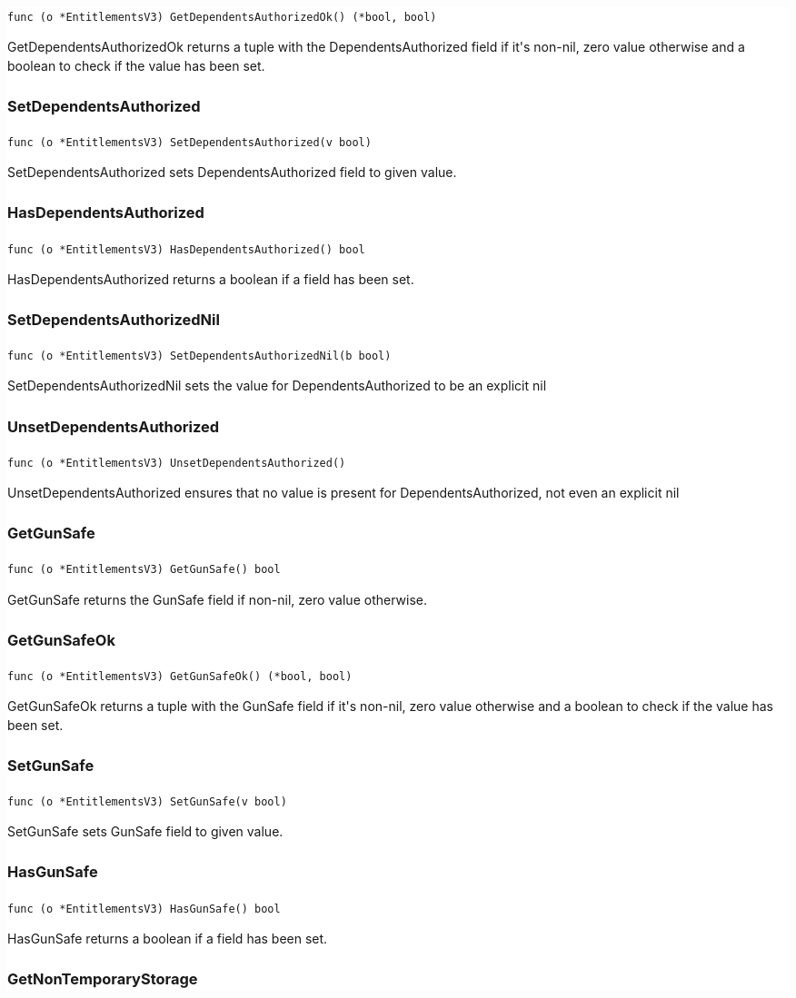 `func (o *EntitlementsV3) GetDependentsAuthorizedOk() (*bool, bool)`

GetDependentsAuthorizedOk returns a tuple with the DependentsAuthorized field if it's non-nil, zero value otherwise
and a boolean to check if the value has been set.

### SetDependentsAuthorized

`func (o *EntitlementsV3) SetDependentsAuthorized(v bool)`

SetDependentsAuthorized sets DependentsAuthorized field to given value.

### HasDependentsAuthorized

`func (o *EntitlementsV3) HasDependentsAuthorized() bool`

HasDependentsAuthorized returns a boolean if a field has been set.

### SetDependentsAuthorizedNil

`func (o *EntitlementsV3) SetDependentsAuthorizedNil(b bool)`

 SetDependentsAuthorizedNil sets the value for DependentsAuthorized to be an explicit nil

### UnsetDependentsAuthorized
`func (o *EntitlementsV3) UnsetDependentsAuthorized()`

UnsetDependentsAuthorized ensures that no value is present for DependentsAuthorized, not even an explicit nil
### GetGunSafe

`func (o *EntitlementsV3) GetGunSafe() bool`

GetGunSafe returns the GunSafe field if non-nil, zero value otherwise.

### GetGunSafeOk

`func (o *EntitlementsV3) GetGunSafeOk() (*bool, bool)`

GetGunSafeOk returns a tuple with the GunSafe field if it's non-nil, zero value otherwise
and a boolean to check if the value has been set.

### SetGunSafe

`func (o *EntitlementsV3) SetGunSafe(v bool)`

SetGunSafe sets GunSafe field to given value.

### HasGunSafe

`func (o *EntitlementsV3) HasGunSafe() bool`

HasGunSafe returns a boolean if a field has been set.

### GetNonTemporaryStorage
